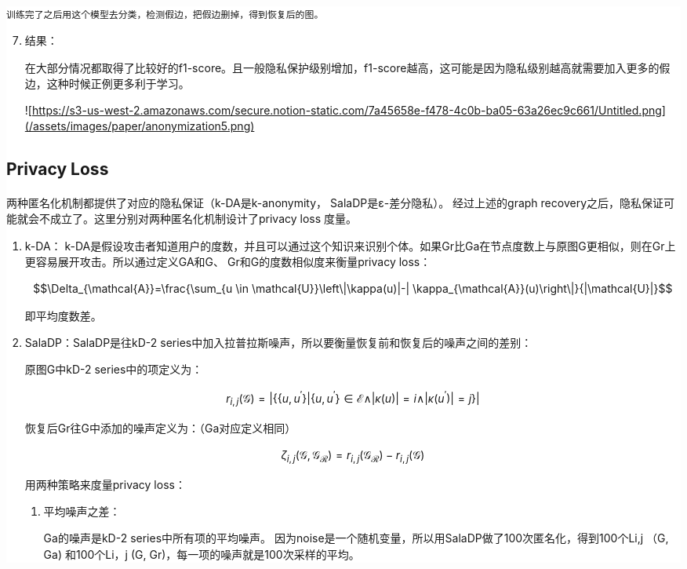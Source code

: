     训练完了之后用这个模型去分类，检测假边，把假边删掉，得到恢复后的图。

7. 结果：

    在大部分情况都取得了比较好的f1-score。且一般隐私保护级别增加，f1-score越高，这可能是因为隐私级别越高就需要加入更多的假边，这种时候正例更多利于学习。

    ![https://s3-us-west-2.amazonaws.com/secure.notion-static.com/7a45658e-f478-4c0b-ba05-63a26ec9c661/Untitled.png](/assets/images/paper/anonymization5.png)

## Privacy Loss

两种匿名化机制都提供了对应的隐私保证（k-DA是k-anonymity， SalaDP是ε-差分隐私）。 经过上述的graph recovery之后，隐私保证可能就会不成立了。这里分别对两种匿名化机制设计了privacy loss 度量。

1. k-DA： k-DA是假设攻击者知道用户的度数，并且可以通过这个知识来识别个体。如果Gr比Ga在节点度数上与原图G更相似，则在Gr上更容易展开攻击。所以通过定义GA和G、 Gr和G的度数相似度来衡量privacy loss：

    $$\Delta_{\mathcal{A}}=\frac{\sum_{u \in \mathcal{U}}\left\|\kappa(u)|-| \kappa_{\mathcal{A}}(u)\right\|}{|\mathcal{U}|}$$

    即平均度数差。

2. SalaDP：SalaDP是往kD-2 series中加入拉普拉斯噪声，所以要衡量恢复前和恢复后的噪声之间的差别：

    原图G中kD-2 series中的项定义为：

    $$r_{i, j}(\mathcal{G})=\left|\left\{\left\{u, u^{\prime}\right\}\left|\left\{u, u^{\prime}\right\} \in \mathcal{E} \wedge\right| \kappa(u)|=i \wedge| \kappa\left(u^{\prime}\right) |=j\right\}\right|$$

    恢复后Gr往G中添加的噪声定义为：（Ga对应定义相同）

    $$\zeta_{i, j}\left(\mathcal{G}, \mathcal{G}_{\mathcal{R}}\right)=r_{i, j}\left(\mathcal{G}_{\mathcal{R}}\right)-r_{i, j}(\mathcal{G})$$

    用两种策略来度量privacy loss：

    1. 平均噪声之差：

        Ga的噪声是kD-2 series中所有项的平均噪声。 因为noise是一个随机变量，所以用SalaDP做了100次匿名化，得到100个Li,j （G, Ga) 和100个Li，j (G, Gr)，每一项的噪声就是100次采样的平均。
